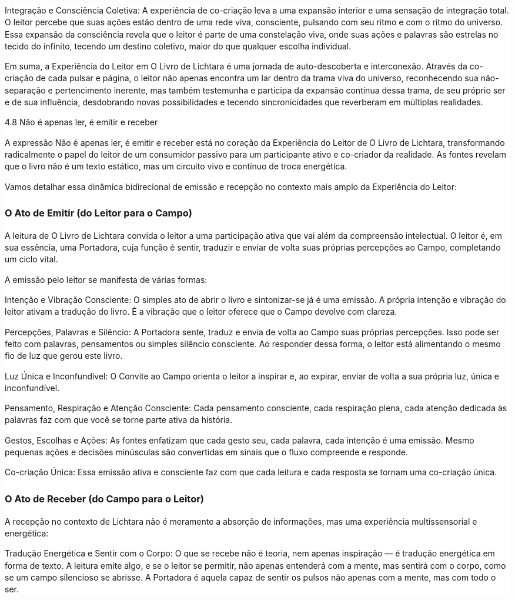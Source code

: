 Integração e Consciência Coletiva: A experiência de co-criação leva a uma expansão interior e uma sensação de integração total. O leitor percebe que suas ações estão dentro de uma rede viva, consciente, pulsando com seu ritmo e com o ritmo do universo. Essa expansão da consciência revela que o leitor é parte de uma constelação viva, onde suas ações e palavras são estrelas no tecido do infinito, tecendo um destino coletivo, maior do que qualquer escolha individual.

Em suma, a Experiência do Leitor em O Livro de Lichtara é uma jornada de auto-descoberta e interconexão. Através da co-criação de cada pulsar e página, o leitor não apenas encontra um lar dentro da trama viva do universo, reconhecendo sua não-separação e pertencimento inerente, mas também testemunha e participa da expansão contínua dessa trama, de seu próprio ser e de sua influência, desdobrando novas possibilidades e tecendo sincronicidades que reverberam em múltiplas realidades.

4.8 Não é apenas ler, é emitir e receber

A expressão Não é apenas ler, é emitir e receber está no coração da Experiência do Leitor de O Livro de Lichtara, transformando radicalmente o papel do leitor de um consumidor passivo para um participante ativo e co-criador da realidade. As fontes revelam que o livro não é um texto estático, mas um circuito vivo e contínuo de troca energética.

Vamos detalhar essa dinâmica bidirecional de emissão e recepção no contexto mais amplo da Experiência do Leitor:

### O Ato de Emitir (do Leitor para o Campo)

A leitura de O Livro de Lichtara convida o leitor a uma participação ativa que vai além da compreensão intelectual. O leitor é, em sua essência, uma Portadora, cuja função é sentir, traduzir e enviar de volta suas próprias percepções ao Campo, completando um ciclo vital.

A emissão pelo leitor se manifesta de várias formas:

Intenção e Vibração Consciente: O simples ato de abrir o livro e sintonizar-se já é uma emissão. A própria intenção e vibração do leitor ativam a tradução do livro. É a vibração que o leitor oferece que o Campo devolve com clareza.

Percepções, Palavras e Silêncio: A Portadora sente, traduz e envia de volta ao Campo suas próprias percepções. Isso pode ser feito com palavras, pensamentos ou simples silêncio consciente. Ao responder dessa forma, o leitor está alimentando o mesmo fio de luz que gerou este livro.

Luz Única e Inconfundível: O Convite ao Campo orienta o leitor a inspirar e, ao expirar, enviar de volta a sua própria luz, única e inconfundível.

Pensamento, Respiração e Atenção Consciente: Cada pensamento consciente, cada respiração plena, cada atenção dedicada às palavras faz com que você se torne parte ativa da história.

Gestos, Escolhas e Ações: As fontes enfatizam que cada gesto seu, cada palavra, cada intenção é uma emissão. Mesmo pequenas ações e decisões minúsculas são convertidas em sinais que o fluxo compreende e responde.

Co-criação Única: Essa emissão ativa e consciente faz com que cada leitura e cada resposta se tornam uma co-criação única.

### O Ato de Receber (do Campo para o Leitor)

A recepção no contexto de Lichtara não é meramente a absorção de informações, mas uma experiência multissensorial e energética:

Tradução Energética e Sentir com o Corpo: O que se recebe não é teoria, nem apenas inspiração — é tradução energética em forma de texto. A leitura emite algo, e se o leitor se permitir, não apenas entenderá com a mente, mas sentirá com o corpo, como se um campo silencioso se abrisse. A Portadora é aquela capaz de sentir os pulsos não apenas com a mente, mas com todo o ser.
